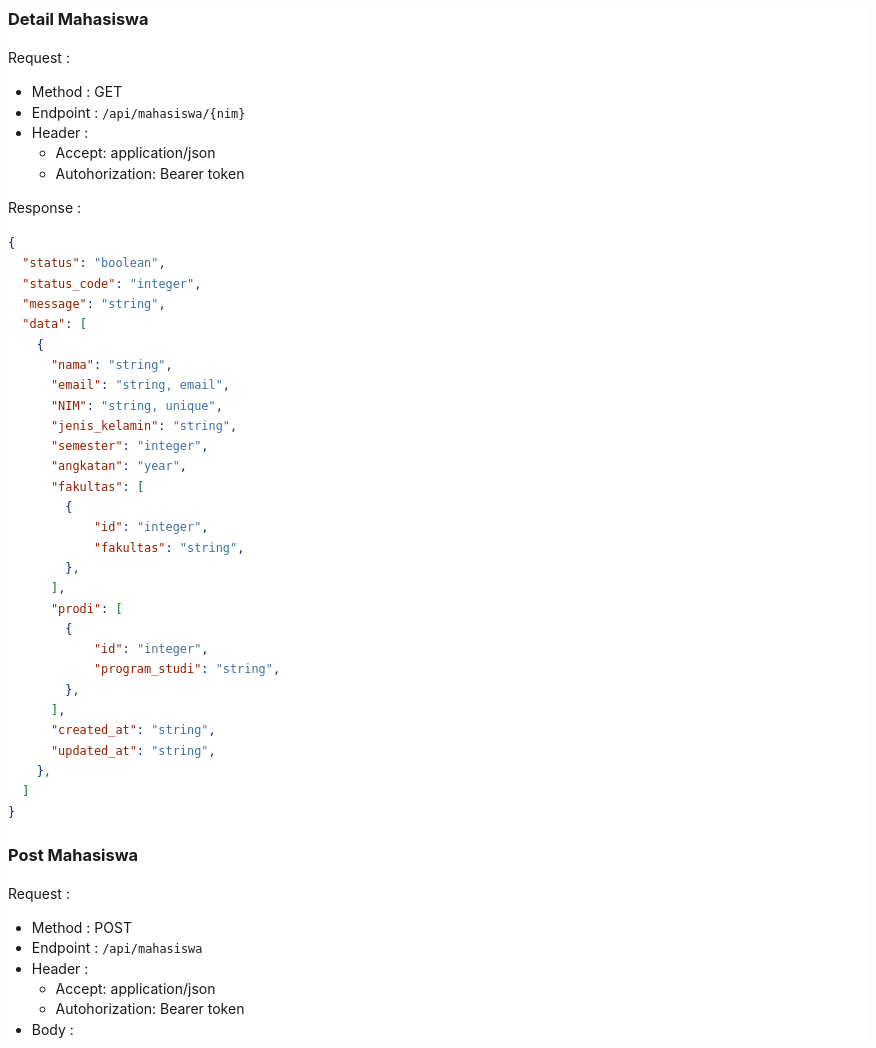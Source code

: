 ### Detail Mahasiswa

Request :

- Method : GET
- Endpoint : `/api/mahasiswa/{nim}`
- Header :
  - Accept: application/json
  - Autohorization: Bearer token

Response :

```json
{
  "status": "boolean",
  "status_code": "integer",
  "message": "string",
  "data": [
    {
      "nama": "string",
      "email": "string, email",
      "NIM": "string, unique",
      "jenis_kelamin": "string",
      "semester": "integer",
      "angkatan": "year",
      "fakultas": [
        {   
            "id": "integer",
            "fakultas": "string",
        },
      ],
      "prodi": [
        {   
            "id": "integer",
            "program_studi": "string",
        },
      ],
      "created_at": "string",
      "updated_at": "string",
    },
  ]
}
```

### Post Mahasiswa

Request :

- Method : POST
- Endpoint : `/api/mahasiswa`
- Header :
  - Accept: application/json
  - Autohorization: Bearer token
- Body :

